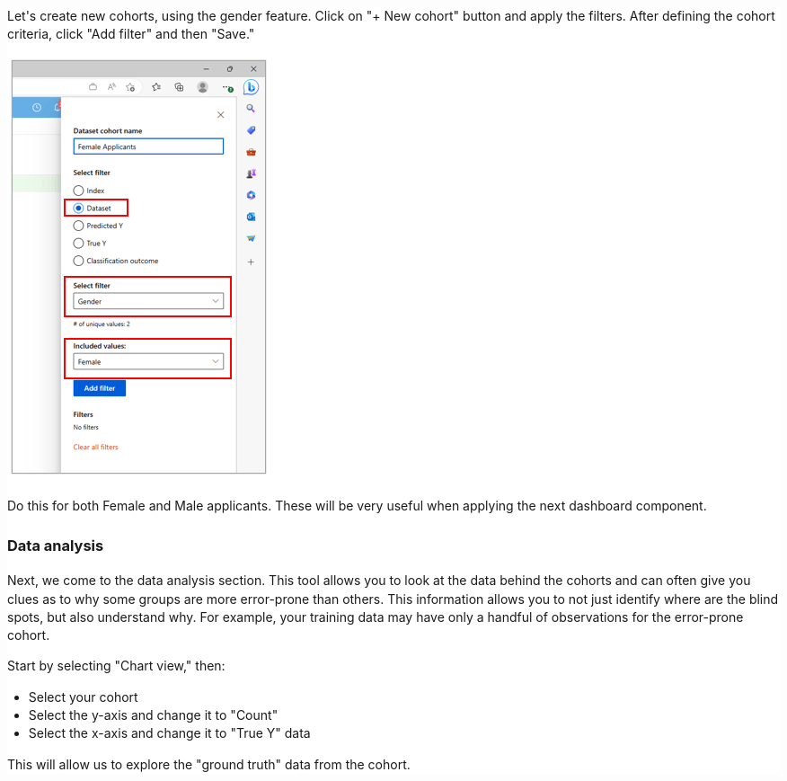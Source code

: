 
Let's create new cohorts, using the gender feature. 
Click on "+ New cohort" button and apply the filters. 
After defining the cohort criteria, click "Add filter" and then "Save." 

![Model-Perf-03](./media/finserve/modelPerf_newFemaleCohort.png)

Do this for both Female and Male applicants. 
These will be very useful when applying the next dashboard component. 

### Data analysis
Next, we come to the data analysis section. 
This tool allows you to look at the data behind the cohorts 
and can often give you clues as to why some groups are more error-prone than others. 
This information allows you to not just identify where are the blind spots, 
but also understand why. 
For example, your training data may have only a handful of observations for the error-prone cohort.

Start by selecting "Chart view," then:
- Select your cohort
- Select the y-axis and change it to "Count"
- Select the x-axis and change it to "True Y" data  

This will allow us to explore the "ground truth" data from the cohort.
